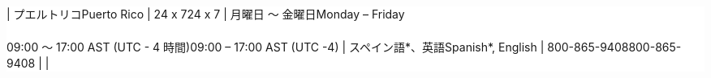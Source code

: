 |     <span data-ttu-id="ea9c2-553">プエルトリコ</span><span class="sxs-lookup"><span data-stu-id="ea9c2-553">Puerto Rico</span></span>     |                        <span data-ttu-id="ea9c2-554">24 x 7</span><span class="sxs-lookup"><span data-stu-id="ea9c2-554">24 x 7</span></span>                         |  <span data-ttu-id="ea9c2-555">月曜日 ～ 金曜日</span><span class="sxs-lookup"><span data-stu-id="ea9c2-555">Monday – Friday</span></span><br /><br /><span data-ttu-id="ea9c2-556">09:00 ～ 17:00 AST (UTC - 4 時間)</span><span class="sxs-lookup"><span data-stu-id="ea9c2-556">09:00 – 17:00 AST (UTC -4)</span></span>   |              <span data-ttu-id="ea9c2-557">スペイン語&#42;、英語</span><span class="sxs-lookup"><span data-stu-id="ea9c2-557">Spanish&#42;, English</span></span>              |                                                                      <span data-ttu-id="ea9c2-558">800-865-9408</span><span class="sxs-lookup"><span data-stu-id="ea9c2-558">800-865-9408</span></span>                                                                      |                                                                                                                                                               |
